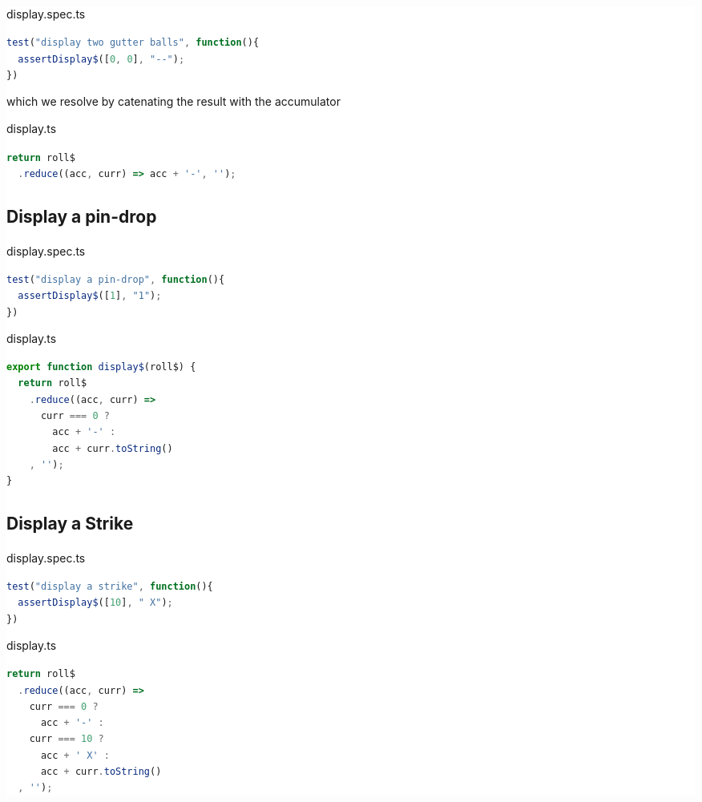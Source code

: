 display.spec.ts
```typescript
test("display two gutter balls", function(){
  assertDisplay$([0, 0], "--");
})
```

which we resolve by catenating the result with the accumulator

display.ts
```typescript
return roll$
  .reduce((acc, curr) => acc + '-', '');
```

## Display a pin-drop

display.spec.ts
```typescript
test("display a pin-drop", function(){
  assertDisplay$([1], "1");
})
```

display.ts
```typescript
export function display$(roll$) {
  return roll$
    .reduce((acc, curr) =>
      curr === 0 ?
        acc + '-' :
        acc + curr.toString()
    , '');
}
```


## Display a Strike

display.spec.ts
```typescript
test("display a strike", function(){
  assertDisplay$([10], " X");
})
```

display.ts
```typescript
return roll$
  .reduce((acc, curr) =>
    curr === 0 ?
      acc + '-' :
    curr === 10 ?
      acc + ' X' :
      acc + curr.toString()
  , '');
```
